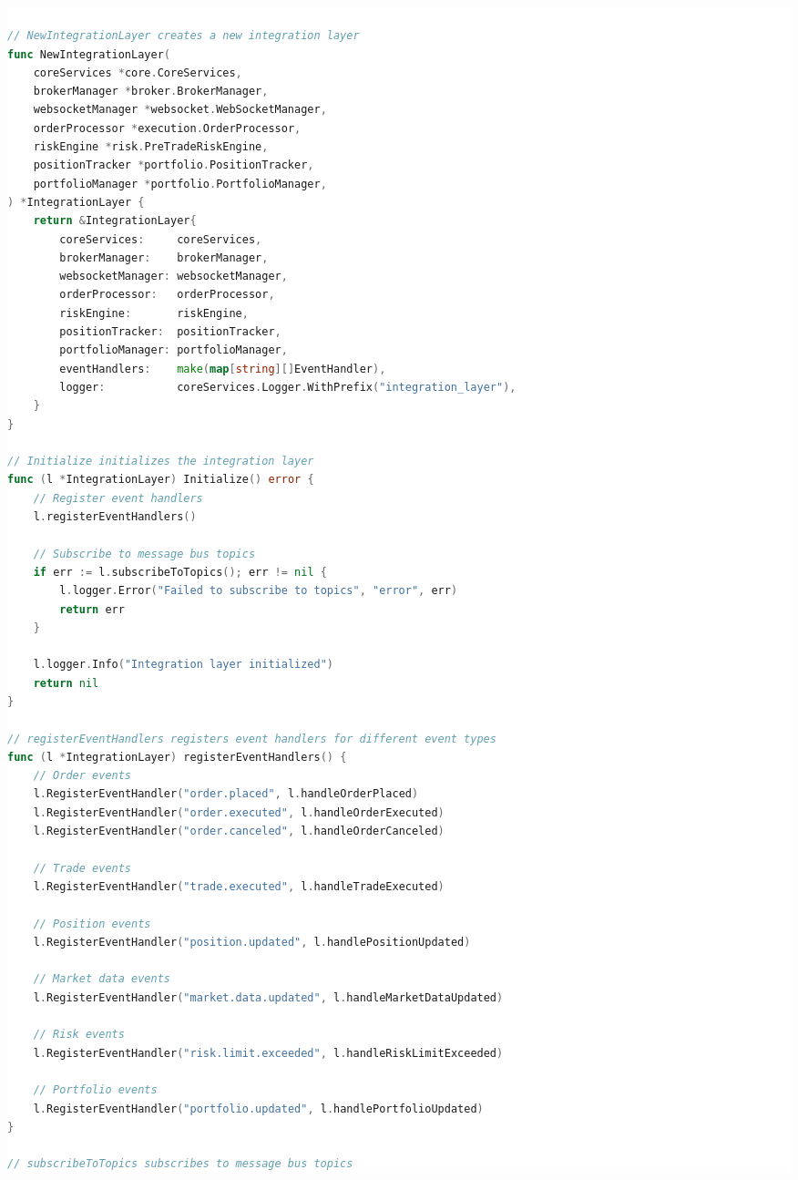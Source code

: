 ```go

// NewIntegrationLayer creates a new integration layer
func NewIntegrationLayer(
    coreServices *core.CoreServices,
    brokerManager *broker.BrokerManager,
    websocketManager *websocket.WebSocketManager,
    orderProcessor *execution.OrderProcessor,
    riskEngine *risk.PreTradeRiskEngine,
    positionTracker *portfolio.PositionTracker,
    portfolioManager *portfolio.PortfolioManager,
) *IntegrationLayer {
    return &IntegrationLayer{
        coreServices:     coreServices,
        brokerManager:    brokerManager,
        websocketManager: websocketManager,
        orderProcessor:   orderProcessor,
        riskEngine:       riskEngine,
        positionTracker:  positionTracker,
        portfolioManager: portfolioManager,
        eventHandlers:    make(map[string][]EventHandler),
        logger:           coreServices.Logger.WithPrefix("integration_layer"),
    }
}

// Initialize initializes the integration layer
func (l *IntegrationLayer) Initialize() error {
    // Register event handlers
    l.registerEventHandlers()
    
    // Subscribe to message bus topics
    if err := l.subscribeToTopics(); err != nil {
        l.logger.Error("Failed to subscribe to topics", "error", err)
        return err
    }
    
    l.logger.Info("Integration layer initialized")
    return nil
}

// registerEventHandlers registers event handlers for different event types
func (l *IntegrationLayer) registerEventHandlers() {
    // Order events
    l.RegisterEventHandler("order.placed", l.handleOrderPlaced)
    l.RegisterEventHandler("order.executed", l.handleOrderExecuted)
    l.RegisterEventHandler("order.canceled", l.handleOrderCanceled)
    
    // Trade events
    l.RegisterEventHandler("trade.executed", l.handleTradeExecuted)
    
    // Position events
    l.RegisterEventHandler("position.updated", l.handlePositionUpdated)
    
    // Market data events
    l.RegisterEventHandler("market.data.updated", l.handleMarketDataUpdated)
    
    // Risk events
    l.RegisterEventHandler("risk.limit.exceeded", l.handleRiskLimitExceeded)
    
    // Portfolio events
    l.RegisterEventHandler("portfolio.updated", l.handlePortfolioUpdated)
}

// subscribeToTopics subscribes to message bus topics
```